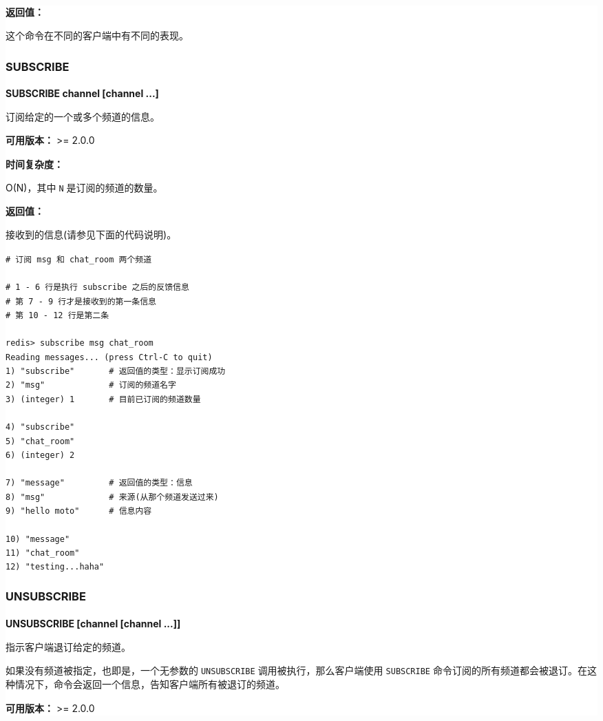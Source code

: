 **返回值：**

这个命令在不同的客户端中有不同的表现。

### SUBSCRIBE

**SUBSCRIBE channel [channel ...]**

订阅给定的一个或多个频道的信息。

**可用版本：**  >= 2.0.0

**时间复杂度：**

O(N)，其中 `N` 是订阅的频道的数量。

**返回值：**

接收到的信息(请参见下面的代码说明)。

```
# 订阅 msg 和 chat_room 两个频道

# 1 - 6 行是执行 subscribe 之后的反馈信息
# 第 7 - 9 行才是接收到的第一条信息
# 第 10 - 12 行是第二条

redis> subscribe msg chat_room
Reading messages... (press Ctrl-C to quit)
1) "subscribe"       # 返回值的类型：显示订阅成功
2) "msg"             # 订阅的频道名字
3) (integer) 1       # 目前已订阅的频道数量

4) "subscribe"
5) "chat_room"
6) (integer) 2

7) "message"         # 返回值的类型：信息
8) "msg"             # 来源(从那个频道发送过来)
9) "hello moto"      # 信息内容

10) "message"
11) "chat_room"
12) "testing...haha"
```

### UNSUBSCRIBE

**UNSUBSCRIBE [channel [channel ...]]**

指示客户端退订给定的频道。

如果没有频道被指定，也即是，一个无参数的 `UNSUBSCRIBE` 调用被执行，那么客户端使用 `SUBSCRIBE` 命令订阅的所有频道都会被退订。在这种情况下，命令会返回一个信息，告知客户端所有被退订的频道。

**可用版本：**  >= 2.0.0
